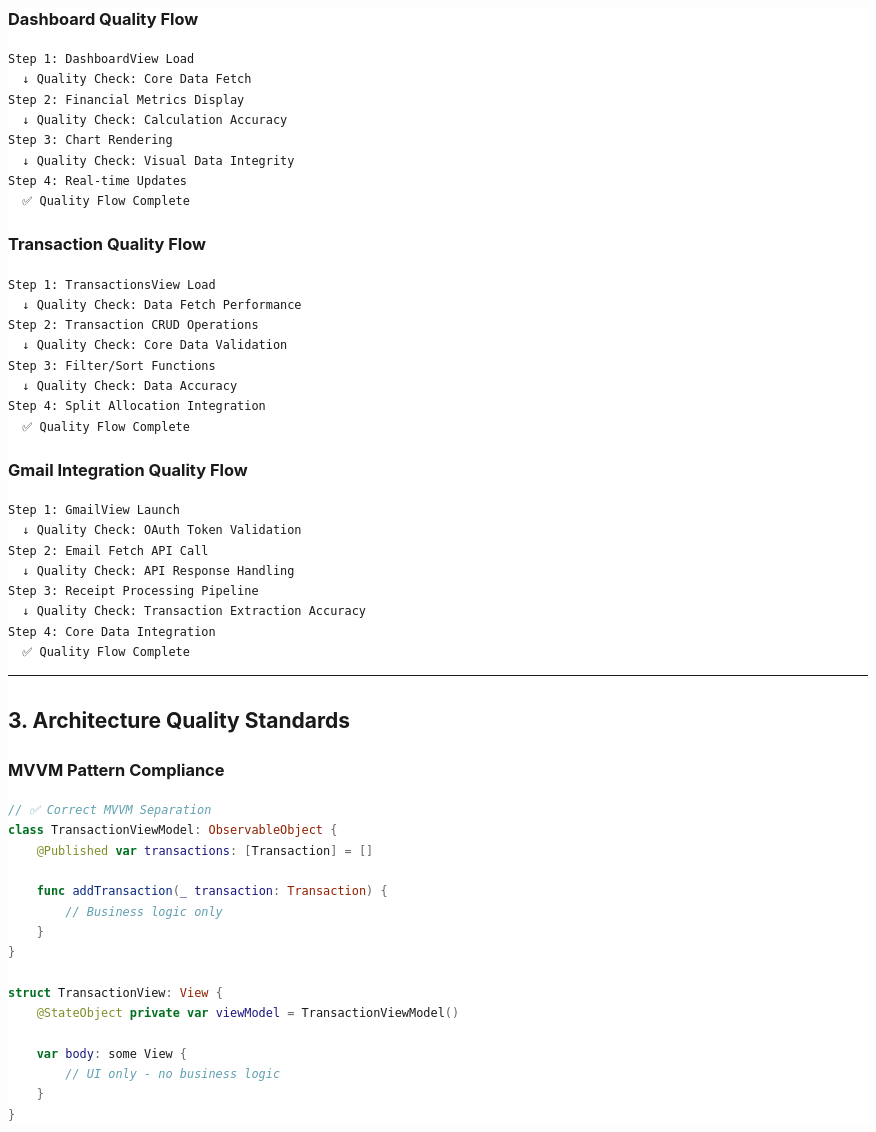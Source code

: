 ### **Dashboard Quality Flow**
```
Step 1: DashboardView Load
  ↓ Quality Check: Core Data Fetch
Step 2: Financial Metrics Display
  ↓ Quality Check: Calculation Accuracy
Step 3: Chart Rendering
  ↓ Quality Check: Visual Data Integrity
Step 4: Real-time Updates
  ✅ Quality Flow Complete
```

### **Transaction Quality Flow**
```
Step 1: TransactionsView Load
  ↓ Quality Check: Data Fetch Performance
Step 2: Transaction CRUD Operations
  ↓ Quality Check: Core Data Validation
Step 3: Filter/Sort Functions
  ↓ Quality Check: Data Accuracy
Step 4: Split Allocation Integration
  ✅ Quality Flow Complete
```

### **Gmail Integration Quality Flow**
```
Step 1: GmailView Launch
  ↓ Quality Check: OAuth Token Validation
Step 2: Email Fetch API Call
  ↓ Quality Check: API Response Handling
Step 3: Receipt Processing Pipeline
  ↓ Quality Check: Transaction Extraction Accuracy
Step 4: Core Data Integration
  ✅ Quality Flow Complete
```

---

## **3. Architecture Quality Standards**

### **MVVM Pattern Compliance**
```swift
// ✅ Correct MVVM Separation
class TransactionViewModel: ObservableObject {
    @Published var transactions: [Transaction] = []

    func addTransaction(_ transaction: Transaction) {
        // Business logic only
    }
}

struct TransactionView: View {
    @StateObject private var viewModel = TransactionViewModel()

    var body: some View {
        // UI only - no business logic
    }
}
```
